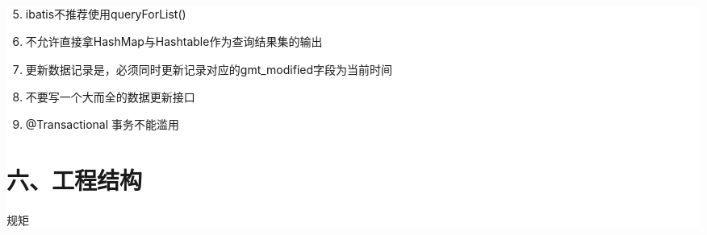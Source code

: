 5. ibatis不推荐使用queryForList()

6. 不允许直接拿HashMap与Hashtable作为查询结果集的输出

7. 更新数据记录是，必须同时更新记录对应的gmt_modified字段为当前时间

8. 不要写一个大而全的数据更新接口

9. @Transactional 事务不能滥用


# 六、工程结构


规矩 
